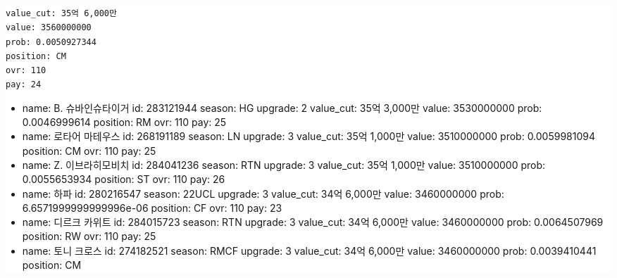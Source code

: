     value_cut: 35억 6,000만
    value: 3560000000
    prob: 0.0050927344
    position: CM
    ovr: 110
    pay: 24
  - name: B. 슈바인슈타이거
    id: 283121944
    season: HG
    upgrade: 2
    value_cut: 35억 3,000만
    value: 3530000000
    prob: 0.0046999614
    position: RM
    ovr: 110
    pay: 25
  - name: 로타어 마테우스
    id: 268191189
    season: LN
    upgrade: 3
    value_cut: 35억 1,000만
    value: 3510000000
    prob: 0.0059981094
    position: CM
    ovr: 110
    pay: 25
  - name: Z. 이브라히모비치
    id: 284041236
    season: RTN
    upgrade: 3
    value_cut: 35억 1,000만
    value: 3510000000
    prob: 0.0055653934
    position: ST
    ovr: 110
    pay: 26
  - name: 하파
    id: 280216547
    season: 22UCL
    upgrade: 3
    value_cut: 34억 6,000만
    value: 3460000000
    prob: 6.6571999999999996e-06
    position: CF
    ovr: 110
    pay: 23
  - name: 디르크 카위트
    id: 284015723
    season: RTN
    upgrade: 3
    value_cut: 34억 6,000만
    value: 3460000000
    prob: 0.0064507969
    position: RW
    ovr: 110
    pay: 25
  - name: 토니 크로스
    id: 274182521
    season: RMCF
    upgrade: 3
    value_cut: 34억 6,000만
    value: 3460000000
    prob: 0.0039410441
    position: CM
